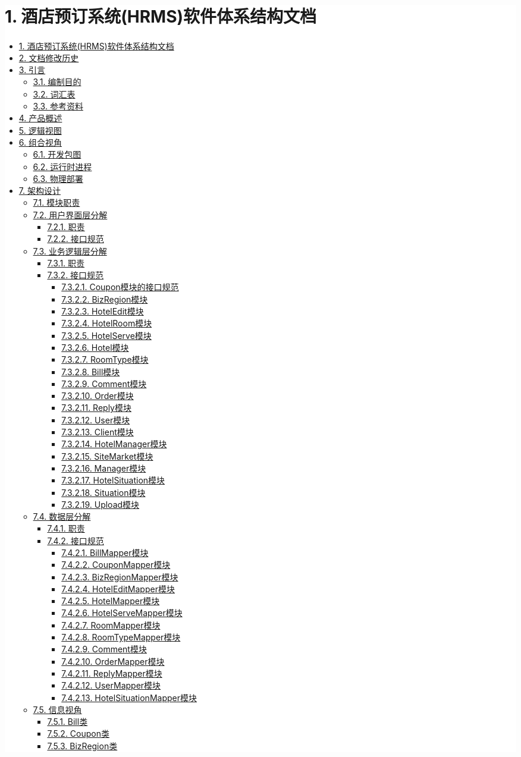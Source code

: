 # 1. 酒店预订系统(HRMS)软件体系结构文档



- [1. 酒店预订系统(HRMS)软件体系结构文档](#1-酒店预订系统hrms软件体系结构文档)
- [2. 文档修改历史](#2-文档修改历史)
- [3. 引言](#3-引言)
	- [3.1. 编制目的](#31-编制目的)
	- [3.2. 词汇表](#32-词汇表)
	- [3.3. 参考资料](#33-参考资料)
- [4. 产品概述](#4-产品概述)
- [5. 逻辑视图](#5-逻辑视图)
- [6. 组合视角](#6-组合视角)
	- [6.1. 开发包图](#61-开发包图)
	- [6.2. 运行时进程](#62-运行时进程)
	- [6.3. 物理部署](#63-物理部署)
- [7. 架构设计](#7-架构设计)
	- [7.1. 模块职责](#71-模块职责)
	- [7.2. 用户界面层分解](#72-用户界面层分解)
		- [7.2.1. 职责](#721-职责)
		- [7.2.2. 接口规范](#722-接口规范)
	- [7.3. 业务逻辑层分解](#73-业务逻辑层分解)
		- [7.3.1. 职责](#731-职责)
		- [7.3.2. 接口规范](#732-接口规范)
			- [7.3.2.1. Coupon模块的接口规范](#7321-coupon模块的接口规范)
			- [7.3.2.2. BizRegion模块](#7322-bizregion模块)
			- [7.3.2.3. HotelEdit模块](#7323-hoteledit模块)
			- [7.3.2.4. HotelRoom模块](#7324-hotelroom模块)
			- [7.3.2.5. HotelServe模块](#7325-hotelserve模块)
			- [7.3.2.6. Hotel模块](#7326-hotel模块)
			- [7.3.2.7. RoomType模块](#7327-roomtype模块)
			- [7.3.2.8. Bill模块](#7328-bill模块)
			- [7.3.2.9. Comment模块](#7329-comment模块)
			- [7.3.2.10. Order模块](#73210-order模块)
			- [7.3.2.11. Reply模块](#73211-reply模块)
			- [7.3.2.12. User模块](#73212-user模块)
			- [7.3.2.13. Client模块](#73213-client模块)
			- [7.3.2.14. HotelManager模块](#73214-hotelmanager模块)
			- [7.3.2.15. SiteMarket模块](#73215-sitemarket模块)
			- [7.3.2.16. Manager模块](#73216-manager模块)
			- [7.3.2.17. HotelSituation模块](#73217-hotelsituation模块)
			- [7.3.2.18. Situation模块](#73218-situation模块)
			- [7.3.2.19. Upload模块](#73219-upload模块)
	- [7.4. 数据层分解](#74-数据层分解)
		- [7.4.1. 职责](#741-职责)
		- [7.4.2. 接口规范](#742-接口规范)
			- [7.4.2.1. BillMapper模块](#7421-billmapper模块)
			- [7.4.2.2. CouponMapper模块](#7422-couponmapper模块)
			- [7.4.2.3. BizRegionMapper模块](#7423-bizregionmapper模块)
			- [7.4.2.4. HotelEditMapper模块](#7424-hoteleditmapper模块)
			- [7.4.2.5. HotelMapper模块](#7425-hotelmapper模块)
			- [7.4.2.6. HotelServeMapper模块](#7426-hotelservemapper模块)
			- [7.4.2.7. RoomMapper模块](#7427-roommapper模块)
			- [7.4.2.8. RoomTypeMapper模块](#7428-roomtypemapper模块)
			- [7.4.2.9. Comment模块](#7429-comment模块)
			- [7.4.2.10. OrderMapper模块](#74210-ordermapper模块)
			- [7.4.2.11. ReplyMapper模块](#74211-replymapper模块)
			- [7.4.2.12. UserMapper模块](#74212-usermapper模块)
			- [7.4.2.13. HotelSituationMapper模块](#74213-hotelsituationmapper模块)
	- [7.5. 信息视角](#75-信息视角)
		- [7.5.1. Bill类](#751-bill类)
		- [7.5.2. Coupon类](#752-coupon类)
		- [7.5.3. BizRegion类](#753-bizregion类)